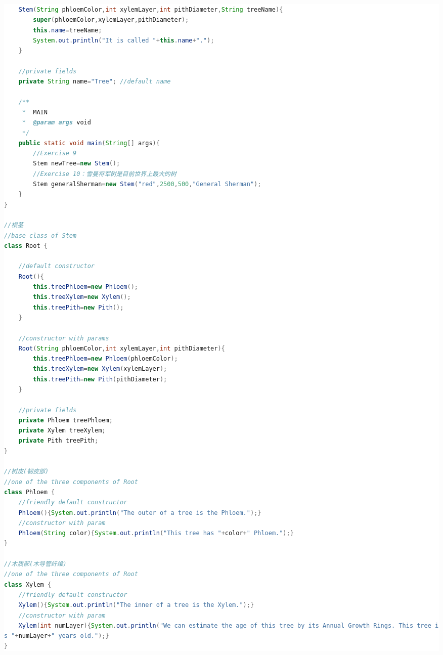 ```java
    Stem(String phloemColor,int xylemLayer,int pithDiameter,String treeName){
        super(phloemColor,xylemLayer,pithDiameter);
        this.name=treeName;
        System.out.println("It is called "+this.name+".");
    }

    //private fields
    private String name="Tree"; //default name

    /**
     *  MAIN
     *  @param args void
     */
    public static void main(String[] args){
        //Exercise 9
        Stem newTree=new Stem();
        //Exercise 10：雪曼将军树是目前世界上最大的树
        Stem generalSherman=new Stem("red",2500,500,"General Sherman");
    }
}

//根茎
//base class of Stem
class Root {

    //default constructor
    Root(){
        this.treePhloem=new Phloem();
        this.treeXylem=new Xylem();
        this.treePith=new Pith();
    }

    //constructor with params
    Root(String phloemColor,int xylemLayer,int pithDiameter){
        this.treePhloem=new Phloem(phloemColor);
        this.treeXylem=new Xylem(xylemLayer);
        this.treePith=new Pith(pithDiameter);
    }

    //private fields
    private Phloem treePhloem;
    private Xylem treeXylem;
    private Pith treePith;
}

//树皮(韧皮部)
//one of the three components of Root
class Phloem {
    //friendly default constructor
    Phloem(){System.out.println("The outer of a tree is the Phloem.");}
    //constructor with param
    Phloem(String color){System.out.println("This tree has "+color+" Phloem.");}
}

//木质部(木导管纤维)
//one of the three components of Root
class Xylem {
    //friendly default constructor
    Xylem(){System.out.println("The inner of a tree is the Xylem.");}
    //constructor with param
    Xylem(int numLayer){System.out.println("We can estimate the age of this tree by its Annual Growth Rings. This tree is "+numLayer+" years old.");}
}
```